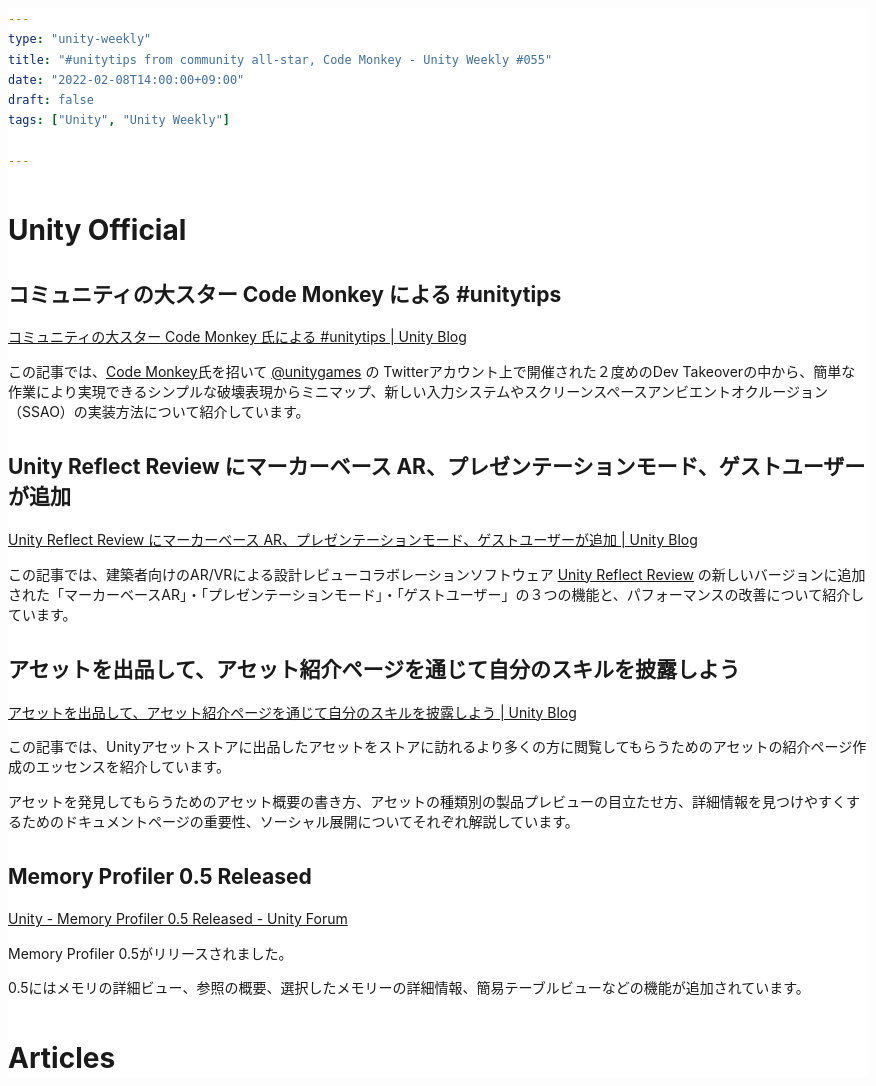 ```yaml
---
type: "unity-weekly"
title: "#unitytips from community all-star, Code Monkey - Unity Weekly #055"
date: "2022-02-08T14:00:00+09:00"
draft: false
tags: ["Unity", "Unity Weekly"]

---
```


# Unity Official

## コミュニティの大スター Code Monkey による #unitytips

[コミュニティの大スター Code Monkey 氏による #unitytips | Unity Blog](https://blog.unity.com/ja/community/unitytips-from-community-all-star-code-monkey)

この記事では、[Code Monkey](https://twitter.com/UnityCodeMonkey)氏を招いて [@unitygames](https://twitter.com/unitygames) の Twitterアカウント上で開催された２度めのDev Takeoverの中から、簡単な作業により実現できるシンプルな破壊表現からミニマップ、新しい入力システムやスクリーンスペースアンビエントオクルージョン（SSAO）の実装方法について紹介しています。

## Unity Reflect Review にマーカーベース AR、プレゼンテーションモード、ゲストユーザーが追加

[Unity Reflect Review にマーカーベース AR、プレゼンテーションモード、ゲストユーザーが追加 | Unity Blog](https://blog.unity.com/ja/aec/unity-reflect-review-adds-marker-based-ar-presentation-mode-and-guest-users)

この記事では、建築者向けのAR/VRによる設計レビューコラボレーションソフトウェア [Unity Reflect Review](https://unity.com/ja/products/unity-reflect-review) の新しいバージョンに追加された「マーカーベースAR」・「プレゼンテーションモード」・「ゲストユーザー」の３つの機能と、パフォーマンスの改善について紹介しています。

## アセットを出品して、アセット紹介ページを通じて自分のスキルを披露しよう

[アセットを出品して、アセット紹介ページを通じて自分のスキルを披露しよう | Unity Blog](https://blog.unity.com/ja/games/create-asset-store-listings-that-showcase-your-skills)

この記事では、Unityアセットストアに出品したアセットをストアに訪れるより多くの方に閲覧してもらうためのアセットの紹介ページ作成のエッセンスを紹介しています。

アセットを発見してもらうためのアセット概要の書き方、アセットの種類別の製品プレビューの目立たせ方、詳細情報を見つけやすくするためのドキュメントページの重要性、ソーシャル展開についてそれぞれ解説しています。

## Memory Profiler 0.5 Released

[Unity - Memory Profiler 0.5 Released - Unity Forum](https://forum.unity.com/threads/memory-profiler-0-5-released.1234687/)

Memory Profiler 0.5がリリースされました。

0.5にはメモリの詳細ビュー、参照の概要、選択したメモリーの詳細情報、簡易テーブルビューなどの機能が追加されています。

# Articles
